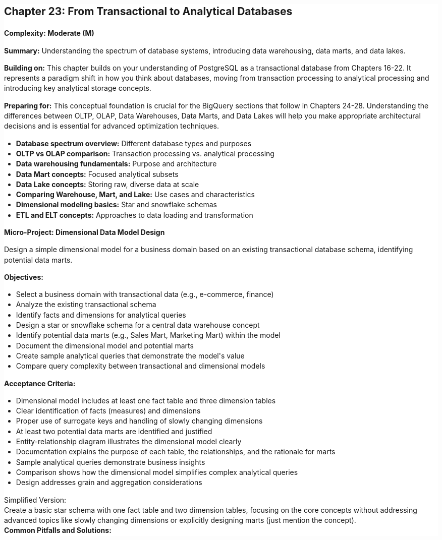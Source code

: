 ## **Chapter 23: From Transactional to Analytical Databases**

**Complexity: Moderate (M)**

**Summary:** Understanding the spectrum of database systems, introducing data warehousing, data marts, and data lakes.

**Building on:** This chapter builds on your understanding of PostgreSQL as a transactional database from Chapters 16-22. It represents a paradigm shift in how you think about databases, moving from transaction processing to analytical processing and introducing key analytical storage concepts.

**Preparing for:** This conceptual foundation is crucial for the BigQuery sections that follow in Chapters 24-28. Understanding the differences between OLTP, OLAP, Data Warehouses, Data Marts, and Data Lakes will help you make appropriate architectural decisions and is essential for advanced optimization techniques.

- **Database spectrum overview:** Different database types and purposes
- **OLTP vs OLAP comparison:** Transaction processing vs. analytical processing
- **Data warehousing fundamentals:** Purpose and architecture
- **Data Mart concepts:** Focused analytical subsets
- **Data Lake concepts:** Storing raw, diverse data at scale
- **Comparing Warehouse, Mart, and Lake:** Use cases and characteristics
- **Dimensional modeling basics:** Star and snowflake schemas
- **ETL and ELT concepts:** Approaches to data loading and transformation

**Micro-Project: Dimensional Data Model Design**

Design a simple dimensional model for a business domain based on an existing transactional database schema, identifying potential data marts.

**Objectives:**

- Select a business domain with transactional data (e.g., e-commerce, finance)
- Analyze the existing transactional schema
- Identify facts and dimensions for analytical queries
- Design a star or snowflake schema for a central data warehouse concept
- Identify potential data marts (e.g., Sales Mart, Marketing Mart) within the model
- Document the dimensional model and potential marts
- Create sample analytical queries that demonstrate the model's value
- Compare query complexity between transactional and dimensional models

**Acceptance Criteria:**

- Dimensional model includes at least one fact table and three dimension tables
- Clear identification of facts (measures) and dimensions
- Proper use of surrogate keys and handling of slowly changing dimensions
- At least two potential data marts are identified and justified
- Entity-relationship diagram illustrates the dimensional model clearly
- Documentation explains the purpose of each table, the relationships, and the rationale for marts
- Sample analytical queries demonstrate business insights
- Comparison shows how the dimensional model simplifies complex analytical queries
- Design addresses grain and aggregation considerations

Simplified Version:  
Create a basic star schema with one fact table and two dimension tables, focusing on the core concepts without addressing advanced topics like slowly changing dimensions or explicitly designing marts (just mention the concept).  
**Common Pitfalls and Solutions:**
